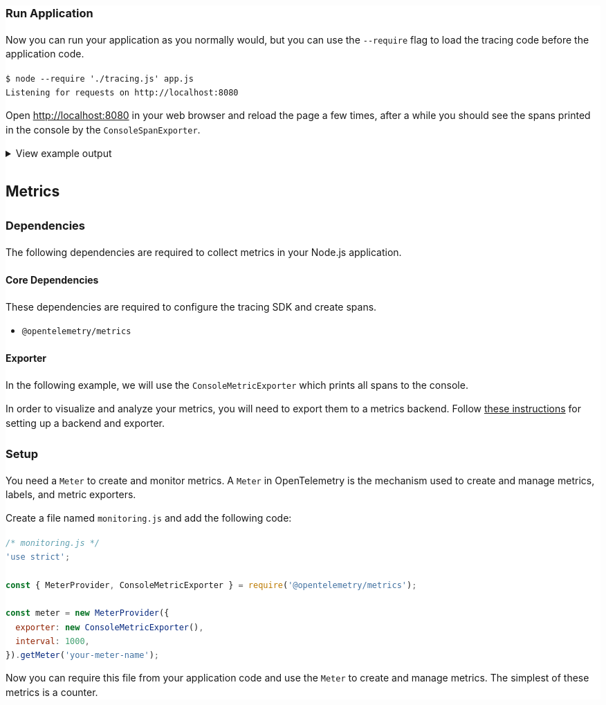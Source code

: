 ### Run Application

Now you can run your application as you normally would, but you can use the `--require` flag to load the tracing code before the application code.

```shell
$ node --require './tracing.js' app.js
Listening for requests on http://localhost:8080
```

Open <http://localhost:8080> in your web browser and reload the page a few times, after a while you should see the spans printed in the console by the `ConsoleSpanExporter`.

<details><summary>View example output</summary></details>

## Metrics

### Dependencies

The following dependencies are required to collect metrics in your Node.js application.

#### Core Dependencies

These dependencies are required to configure the tracing SDK and create spans.

- `@opentelemetry/metrics`

#### Exporter

In the following example, we will use the `ConsoleMetricExporter` which prints all spans to the console.

In order to visualize and analyze your metrics, you will need to export them to a metrics backend.
Follow [these instructions](../../exporters) for setting up a backend and exporter.

### Setup

You need a `Meter` to create and monitor metrics. A `Meter` in OpenTelemetry is the mechanism used to create and manage metrics, labels, and metric exporters.

Create a file named `monitoring.js` and add the following code:

```javascript
/* monitoring.js */
'use strict';

const { MeterProvider, ConsoleMetricExporter } = require('@opentelemetry/metrics');

const meter = new MeterProvider({
  exporter: new ConsoleMetricExporter(),
  interval: 1000,
}).getMeter('your-meter-name');
```

Now you can require this file from your application code and use the `Meter` to create and manage metrics. The simplest of these metrics is a counter.
